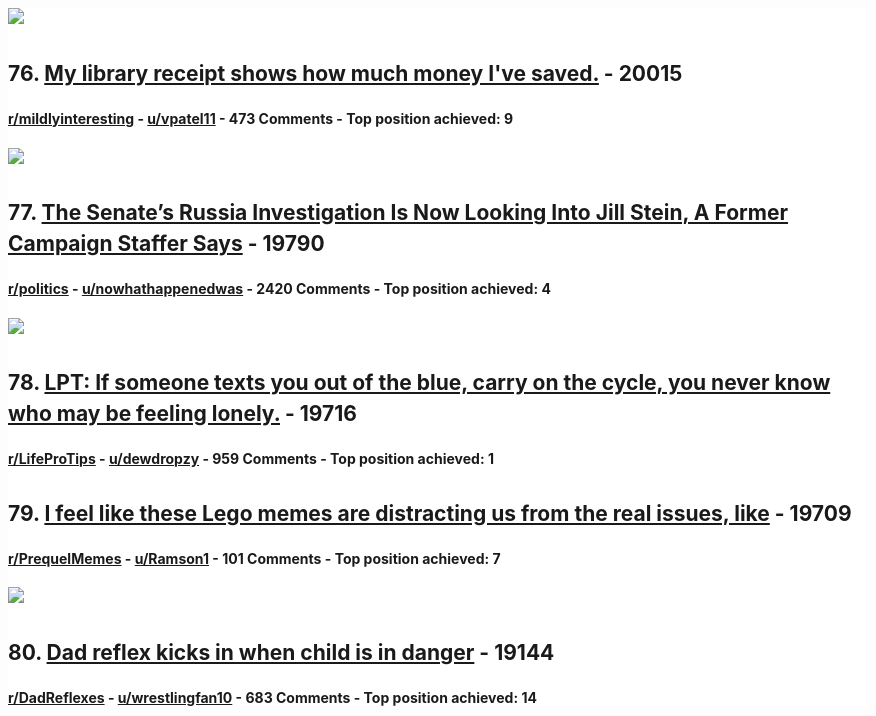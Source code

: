 <a href="https://i.redd.it/p336yr5t8o401.jpg"><img src="https://b.thumbs.redditmedia.com/skKnpjDQnBsWGs7bYtYBmHlMhpQOw8S1TaPap_ryOCg.jpg"></img></a>

## 76. [My library receipt shows how much money I've saved.](http://reddit.com/r/mildlyinteresting/comments/7kopta/my_library_receipt_shows_how_much_money_ive_saved/) - 20015
#### [r/mildlyinteresting](http://reddit.com/r/mildlyinteresting) - [u/vpatel11](http://reddit.com/u/vpatel11) - 473 Comments - Top position achieved: 9

<a href="https://i.imgur.com/UYOEgf4.jpg"><img src="https://b.thumbs.redditmedia.com/-KbvCtREwvTv-xJGAPEsCGn3Je2Z0lIMnTI7sEFPrvg.jpg"></img></a>

## 77. [The Senate’s Russia Investigation Is Now Looking Into Jill Stein, A Former Campaign Staffer Says](http://reddit.com/r/politics/comments/7koj6o/the_senates_russia_investigation_is_now_looking/) - 19790
#### [r/politics](http://reddit.com/r/politics) - [u/nowhathappenedwas](http://reddit.com/u/nowhathappenedwas) - 2420 Comments - Top position achieved: 4

<a href="https://www.buzzfeed.com/emmaloop/the-senates-russia-investigation-is-now-looking-into-jill?utm_term=.cf4Nqa6oX"><img src="https://b.thumbs.redditmedia.com/66-CFiVj_Yz5GhGIZgQEDOWAq1Q3r7aH3vv-ohYSHoQ.jpg"></img></a>

## 78. [LPT: If someone texts you out of the blue, carry on the cycle, you never know who may be feeling lonely.](http://reddit.com/r/LifeProTips/comments/7kp8t5/lpt_if_someone_texts_you_out_of_the_blue_carry_on/) - 19716
#### [r/LifeProTips](http://reddit.com/r/LifeProTips) - [u/dewdropzy](http://reddit.com/u/dewdropzy) - 959 Comments - Top position achieved: 1

## 79. [I feel like these Lego memes are distracting us from the real issues, like](http://reddit.com/r/PrequelMemes/comments/7ki887/i_feel_like_these_lego_memes_are_distracting_us/) - 19709
#### [r/PrequelMemes](http://reddit.com/r/PrequelMemes) - [u/Ramson1](http://reddit.com/u/Ramson1) - 101 Comments - Top position achieved: 7

<a href="https://i.redd.it/5tb4afnbbl401.png"><img src="https://b.thumbs.redditmedia.com/gAD8ylgtVecAdqhZVGv9oxHrHh7U-5eAIAtnOtAvhPY.jpg"></img></a>

## 80. [Dad reflex kicks in when child is in danger](http://reddit.com/r/DadReflexes/comments/7klrao/dad_reflex_kicks_in_when_child_is_in_danger/) - 19144
#### [r/DadReflexes](http://reddit.com/r/DadReflexes) - [u/wrestlingfan10](http://reddit.com/u/wrestlingfan10) - 683 Comments - Top position achieved: 14
